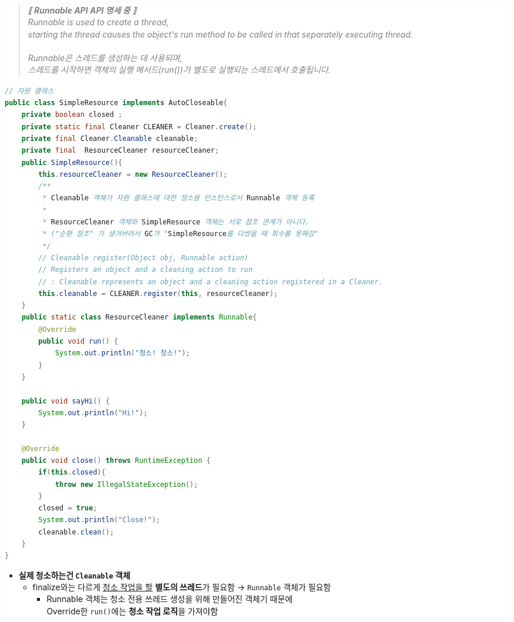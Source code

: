 > <span style="color:grey">_**⟦ Runnable API API 명세 중 ⟧**<br/>
> Runnable is used to create a thread,<br/>
> starting the thread causes the object's run method to be called in that separately executing thread.<br/><br/>
> Runnable은 스레드를 생성하는 데 사용되며,<br/>
> 스레드를 시작하면 객체의 실행 메서드(run())가 별도로 실행되는 스레드에서 호출됩니다._</span>


```java
// 자원 클래스
public class SimpleResource implements AutoCloseable{
    private boolean closed ;
    private static final Cleaner CLEANER = Cleaner.create();
    private final Cleaner.Cleanable cleanable;
    private final  ResourceCleaner resourceCleaner;
    public SimpleResource(){
        this.resourceCleaner = new ResourceCleaner();
        /**
         * Cleanable 객체가 자원 클래스에 대한 청소용 인스턴스로서 Runnable 객체 등록
         * 
         * ResourceCleaner 객체와 SimpleResource 객체는 서로 참조 관계가 아니다.
         * ("순환 참조" 가 생겨버려서 GC가 "SimpleResource를 다썼을 때 회수를 못해감"
         */
        // Cleanable register(Object obj, Runnable action) 
        // Registers an object and a cleaning action to run
        // : Cleanable represents an object and a cleaning action registered in a Cleaner.
        this.cleanable = CLEANER.register(this, resourceCleaner);
    }
    public static class ResourceCleaner implements Runnable{
        @Override
        public void run() {
            System.out.println("청소! 청소!");
        }
    }

    public void sayHi() {
        System.out.println("Hi!");
    }

    @Override
    public void close() throws RuntimeException {
        if(this.closed){
            throw new IllegalStateException();
        }
        closed = true;
        System.out.println("Close!");
        cleanable.clean();
    }
}
```
- **실제 청소하는건 `Cleanable` 객체**
    - finalize와는 다르게 <u>청소 작업을 할</u> **별도의 쓰레드**가 필요함 → `Runnable` 객체가 필요함
        - Runnable 객체는 청소 전용 쓰레드 생성을 위해 만들어진 객체기 때문에 <br/>
      Override한 `run()`에는 **청소 작업 로직**을 가져야함
